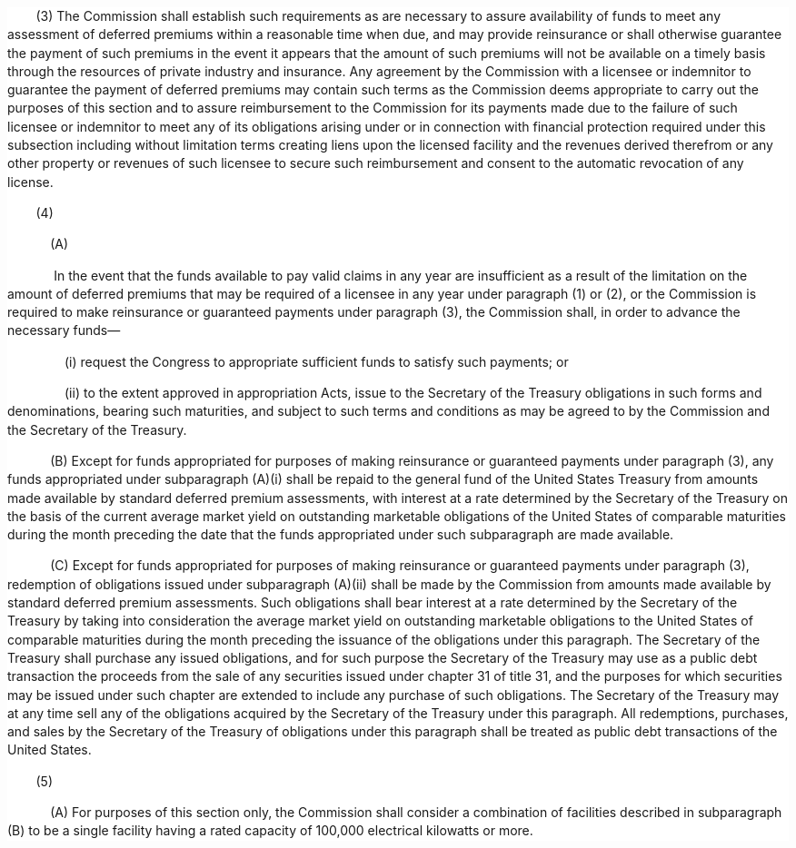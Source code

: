         (3) The Commission shall establish such requirements as are necessary to assure availability of funds to meet any assessment of deferred premiums within a reasonable time when due, and may provide reinsurance or shall otherwise guarantee the payment of such premiums in the event it appears that the amount of such premiums will not be available on a timely basis through the resources of private industry and insurance. Any agreement by the Commission with a licensee or indemnitor to guarantee the payment of deferred premiums may contain such terms as the Commission deems appropriate to carry out the purposes of this section and to assure reimbursement to the Commission for its payments made due to the failure of such licensee or indemnitor to meet any of its obligations arising under or in connection with financial protection required under this subsection including without limitation terms creating liens upon the licensed facility and the revenues derived therefrom or any other property or revenues of such licensee to secure such reimbursement and consent to the automatic revocation of any license.

        (4)

            (A)

             In the event that the funds available to pay valid claims in any year are insufficient as a result of the limitation on the amount of deferred premiums that may be required of a licensee in any year under paragraph (1) or (2), or the Commission is required to make reinsurance or guaranteed payments under paragraph (3), the Commission shall, in order to advance the necessary funds—

                (i) request the Congress to appropriate sufficient funds to satisfy such payments; or

                (ii) to the extent approved in appropriation Acts, issue to the Secretary of the Treasury obligations in such forms and denominations, bearing such maturities, and subject to such terms and conditions as may be agreed to by the Commission and the Secretary of the Treasury.

            (B) Except for funds appropriated for purposes of making reinsurance or guaranteed payments under paragraph (3), any funds appropriated under subparagraph (A)(i) shall be repaid to the general fund of the United States Treasury from amounts made available by standard deferred premium assessments, with interest at a rate determined by the Secretary of the Treasury on the basis of the current average market yield on outstanding marketable obligations of the United States of comparable maturities during the month preceding the date that the funds appropriated under such subparagraph are made available.

            (C) Except for funds appropriated for purposes of making reinsurance or guaranteed payments under paragraph (3), redemption of obligations issued under subparagraph (A)(ii) shall be made by the Commission from amounts made available by standard deferred premium assessments. Such obligations shall bear interest at a rate determined by the Secretary of the Treasury by taking into consideration the average market yield on outstanding marketable obligations to the United States of comparable maturities during the month preceding the issuance of the obligations under this paragraph. The Secretary of the Treasury shall purchase any issued obligations, and for such purpose the Secretary of the Treasury may use as a public debt transaction the proceeds from the sale of any securities issued under chapter 31 of title 31, and the purposes for which securities may be issued under such chapter are extended to include any purchase of such obligations. The Secretary of the Treasury may at any time sell any of the obligations acquired by the Secretary of the Treasury under this paragraph. All redemptions, purchases, and sales by the Secretary of the Treasury of obligations under this paragraph shall be treated as public debt transactions of the United States.

        (5)

            (A) For purposes of this section only, the Commission shall consider a combination of facilities described in subparagraph (B) to be a single facility having a rated capacity of 100,000 electrical kilowatts or more.
